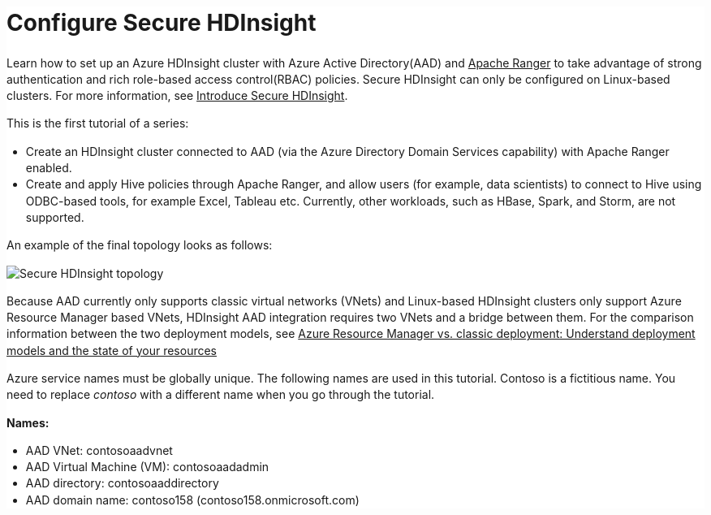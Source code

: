 <properties
   	pageTitle="Configure Secure HDInsight | Microsoft Azure"
   	description="Learn how to set up and configure secure HDInsight"
   	services="hdinsight"
   	documentationCenter=""
   	authors="mumian"
   	manager="jhubbard"
   	editor="cgronlun"
	tags="azure-portal"/>

<tags
   	ms.service="hdinsight"
   	ms.devlang="na"
   	ms.topic="article"
   	ms.tgt_pltfrm="na"
   	ms.workload="big-data"
   	ms.date="10/10/2016"
   	ms.author="jgao"/>

# Configure Secure HDInsight

Learn how to set up an Azure HDInsight cluster with Azure Active Directory(AAD) and [Apache Ranger](http://hortonworks.com/apache/ranger/) to take advantage of strong authentication and rich role-based access control(RBAC) policies.  Secure HDInsight can only be configured on Linux-based clusters. For more information, see [Introduce Secure HDInsight](hdinsight-secure-introduction.md).

This is the first tutorial of a series:

- Create an HDInsight cluster connected to AAD (via the Azure Directory Domain Services capability) with Apache Ranger enabled.
- Create and apply Hive policies through Apache Ranger, and allow users (for example, data scientists) to connect to Hive using ODBC-based tools, for example Excel, Tableau etc. Currently, other workloads, such as HBase, Spark, and Storm, are not supported.

An example of the final topology looks as follows:

![Secure HDInsight topology](.\media\hdinsight-secure-setup\hdinsight-secure-topology.png)

Because AAD currently only supports classic virtual networks (VNets) and Linux-based HDInsight clusters only support Azure Resource Manager based VNets, HDInsight AAD integration requires two VNets and a bridge between them. For the comparison information between the two deployment models, see [Azure Resource Manager vs. classic deployment: Understand deployment models and the state of your resources](../resource-manager-deployment-model.md)

Azure service names must be globally unique.  The following names are used in this tutorial. Contoso is a fictitious name. You need to replace *contoso* with a different name when you go through the tutorial.
	
**Names:**

- AAD VNet: contosoaadvnet
- AAD Virtual Machine (VM): contosoaadadmin
- AAD directory: contosoaaddirectory
- AAD domain name: contoso158 (contoso158.onmicrosoft.com)
